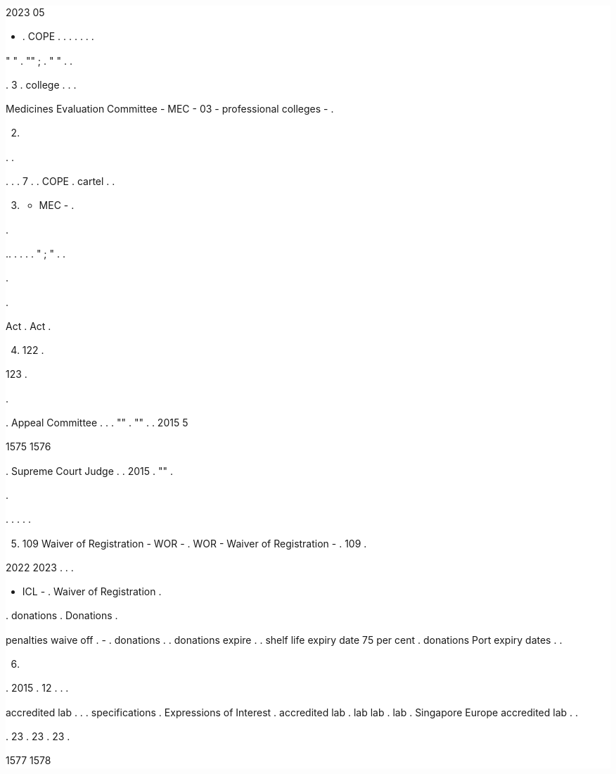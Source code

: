 2023 05

- . COPE . . . . . . .

" " . "" ; . " " . .

. 3 . college . . .

Medicines Evaluation Committee - MEC - 03 - professional colleges - .

02.

. .

. . . 7 . . COPE . cartel . .

03. - MEC - .

.

.. . . . . " ; " . .

.

.

Act . Act .

04. 122 .

123 .

.

. Appeal Committee . . . "" . "" . . 2015 5

1575 1576

. Supreme Court Judge . . 2015 . "" .

.

. . . . .

05. 109 Waiver of Registration - WOR - . WOR - Waiver of Registration - . 109 .

2022 2023 . . .

- ICL - . Waiver of Registration .

. donations . Donations .

penalties waive off . - . donations . . donations expire . . shelf life expiry date 75 per cent . donations Port expiry dates . .

06.

. 2015 . 12 . . .

accredited lab . . . specifications . Expressions of Interest . accredited lab . lab lab . lab . Singapore Europe accredited lab . .

. 23 . 23 . 23 .

1577 1578
